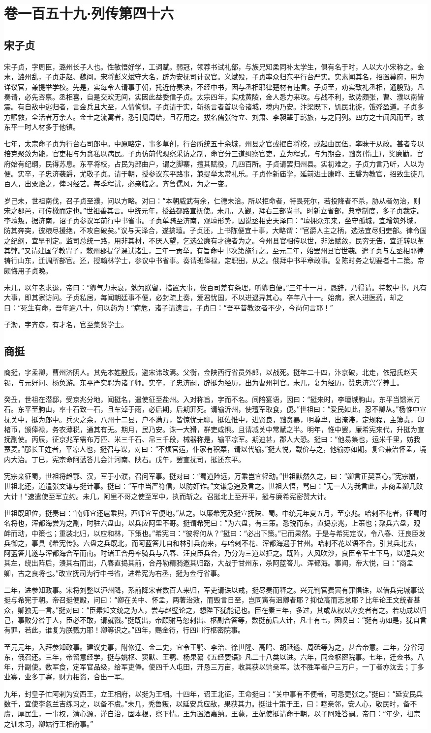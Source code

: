 # 卷一百五十九·列传第四十六

## 宋子贞

宋子贞，字周臣，潞州长子人也。性敏悟好学，工词赋。弱冠，领荐书试礼部，与族兄知柔同补太学生，俱有名于时，人以大小宋称之。金末，潞州乱，子贞走赵、魏间。宋将彭义斌守大名，辟为安抚司计议官。义斌殁，子贞率众归东平行台严实。实素闻其名，招置幕府，用为详议官，兼提举学校。先是，实每令人请事于朝，托近侍奏决，不经中书，因与丞相耶律楚材有违言。子贞至，劝实致礼丞相，通殷勤，凡奏请，必先咨禀。丞相喜，自是交欢无间，实因此益委信子贞。太宗四年，实戍黄陵，金人悉力来攻。与战不利，敌势颇张，曹、濮以南皆震。有自敌中逃归者，言金兵且大至，人情恟惧。子贞请于实，斩扬言者首以令诸城，境内乃安。汴梁既下，饥民北徙，饿殍盈道。子贞多方赈救，全活者万余人。金士之流寓者，悉引见周给，且荐用之。拔名儒张特立、刘肃、李昶辈于羁旅，与之同列。四方之士闻风而至，故东平一时人材多于他镇。

七年，太宗命子贞为行台右司郎中。中原略定，事多草创，行台所统五十余城，州县之官或擢自将校，或起由民伍，率昧于从政。甚者专以掊克聚敛为能，官吏相与为贪私以病民。子贞仿前代观察采访之制，命官分三道纠察官吏，立为程式，与为期会，黜贪{惰土}，奖廉勤，官府始有纪纲，民得苏息。东平将校，占民为部曲户，谓之脚寨，擅其赋役，几四百所。子贞请罢归州县。实初难之，子贞力言乃听，人以为便。实卒，子忠济袭爵，尤敬子贞。请于朝，授参议东平路事，兼提举太常礼乐。子贞作新庙学，延前进士康晔、王磐为教官，招致生徒几百人，出粟赡之，俾习经艺。每季程试，必亲临之。齐鲁儒风，为之一变。

岁己未，世祖南伐，召子贞至濮，问以方略。对曰：“本朝威武有余，仁德未洽。所以拒命者，特畏死尔，若投降者不杀，胁从者勿治，则宋之郡邑，可传檄而定也。”世祖善其言。中统元年，授益都路宣抚使。未几，入觐，拜右三部尚书。时新立省部，典章制度，多子贞裁定。李璮叛，据济南，诏子贞参议军前行中书省事。子贞单骑至济南，观璮形势，因说丞相史天泽曰：“璮拥众东来，坐守孤城，宜增筑外城，防其奔突，彼粮尽援绝，不攻自破矣。”议与天泽合，遂擒璮。子贞还，上书陈便宜十事，大略谓：“官爵人主之柄，选法宜尽归吏部。律令国之纪纲，宜早刊定。监司总统一路，用非其材，不厌人望，乞选公廉有才德者为之。今州县官相传以世，非法赋敛，民穷无告，宜迁转以革其弊。”又请建国学教胄子，敕州郡提学课试诸生，三年一贡举。有旨命中书次第施行之。至元二年，始罢州县官世袭。遣子贞与左丞相耶律铸行山东，迁调所部官。还，授翰林学士，参议中书省事。奏请班俸禄，定职田，从之。俄拜中书平章政事。复陈时务之切要者十二策。帝颇悔用子贞晚。

未几，以年老求退，帝曰：“卿气力未衰，勉为朕留，措置大事，俟百司差有条理，听卿自便。”三年十一月，恳辞，乃得请。特敕中书，凡有大事，即其家访问。子贞私居，每闻朝廷事不便，必封疏上奏，爱君忧国，不以进退异其心。卒年八十一。始病，家人进医药，却之曰：“死生有命，吾年逾八十，何以药为！”病危，诸子请遗言，子贞曰：“吾平昔教汝者不少，今尚何言耶！”

子渤，字齐彦，有才名，官至集贤学士。

## 商挺

商挺，字孟卿，曹州济阴人。其先本姓殷氏，避宋讳改焉。父衡，佥陕西行省员外郎，以战死。挺年二十四，汴京破，北走，依冠氏赵天锡，与元好问、杨奂游。东平严实聘为诸子师。实卒，子忠济嗣，辟挺为经历，出为曹州判官。未几，复为经历，赞忠济兴学养士。

癸丑，世祖在潜邸，受京兆分地，闻挺名，遣使征至盐州。入对称旨，字而不名。间陪宴语，因曰：“挺来时，李璮城朐山，东平当馈米万石。东平至朐山，率十石致一石，且车淖于雨，必后期，后期罪死。请输沂州，使璮军取食，便。”世祖曰：“爱民如此，忍不卿从。”杨惟中宣抚关中，挺为郎中。兵火之余，八州十二县，户不满万，皆惊忧无聊。挺佐惟中，进贤良，黜贪暴，明尊卑，出淹滞，定规程，主簿责，印楮币，颁俸禄，务农薄税，通其有无。期月，民乃安。诛一大猾，群吏咸惧。且请减关中常赋之半。明年，惟中罢，廉希宪来代，升挺为宣抚副使。丙辰，征京兆军需布万匹、米三千石、帛三千段，械器称是，输平凉军。期迫甚，郡人大恐。挺曰：“他易集也，运米千里，妨我蚕麦。”郿长王姓者，平凉人也，挺召与谋，对曰：“不烦官运，仆家有积粟，请以代输。”挺大悦，载价与之，他输亦如期。复命兼治怀孟，境内大治。丁巳，宪宗命阿蓝答儿会计河南、陕右。戊午，罢宣抚司，挺还东平。

宪宗亲征蜀，世祖将趋鄂、汉，军于小濮，召问军事。挺对曰：“蜀道险远，万乘岂宜轻动。”世祖默然久之，曰：“卿言正契吾心。”宪宗崩，世祖北还，道遣张文谦与挺计事。挺曰：“军中当严符信，以防奸诈。”文谦急追及言之。世祖大悟，骂曰：“无一人为我言此，非商孟卿几败大计！”速遣使至军立约。未几，阿里不哥之使至军中，执而斩之。召挺北上至开平，挺与廉希宪密赞大计。

世祖既即位，挺奏曰：“南师宜还扈乘舆，西师宜军便地。”从之。以廉希宪及挺宣抚陕、蜀。中统元年夏五月，至京兆。哈剌不花者，征蜀时名将也，浑都海尝为之副，时驻六盘山，以兵应阿里不哥。挺谓希宪曰：“为六盘，有三策。悉锐而东，直捣京兆，上策也；聚兵六盘，观衅而动，中策也；重装北归，以应和林，下策也。”希宪曰：“彼将何从？”挺曰：“必出下策。”已而果然。于是与希宪定议，令八春、汪良臣发兵御之，事具《希宪传》。六盘之兵既北，而阿蓝答儿自和林引兵南来，与哈剌不花、浑都海遇于甘州。哈剌不花以语不合，引其兵北去，阿蓝答儿遂与浑都海合军而南。时诸王合丹率骑兵与八春、汪良臣兵合，乃分为三道以拒之。既阵，大风吹沙，良臣令军士下马，以短兵突其左，绕出阵后，溃其右而出，八春直捣其前，合丹勒精骑邀其归路，大战于甘州东，杀阿蓝答儿、浑都海。事闻，帝大悦，曰：“商孟卿，古之良将也。”改宣抚司为行中书省，进希宪为右丞，挺为佥行省事。

二年，进参知政事。宋将刘整以沪州降，系前降宋者数百人来归，军吏请诛以戒，挺尽奏而释之。兴元判官费寅有罪惧诛，以借兵完城事讼挺与希宪于朝。帝召挺便殿，问曰：“卿在关中、怀孟，两著治效，而毁言日至，岂同寅有沮卿者耶？抑位高而志怠耶？比年论王文统者甚众，卿独无一言。”挺对曰：“臣素知文统之为人，尝与赵璧论之，想陛下犹能记也。臣在秦三年，多过，其或从权以应变者有之。若功成以归己，事败分咎于人，臣必不敢，请就戮。”挺既出，帝顾驸马忽剌出、枢副合答等，数挺前后大计，凡十有七，因叹曰：“挺有功如是，犹自言有罪，若此，谁复为朕戮力耶！卿等识之。”四年，赐金符，行四川行枢密院事。

至元元年，入拜参知政事。建议史事，附修辽、金二史，宜令王鹗、李治、徐世隆、高鸣、胡祗遹、周砥等为之，甚合帝意。二年，分省河东，俄召还。三年，帝留意经学，挺与姚枢、窦默、王鹗、杨果纂《五经要语》凡二十八类以进。六年，同佥枢密院事。七年，迁佥书。八年，升副使。数军食，定军官品级，给军吏俸。使四千人屯田，开恳三万亩，收其获以饷亲军。汰不胜军者户三万户，一丁者亦汰去；丁多业寡，业多丁寡，财力相资，合出一军。

九年，封皇子忙阿剌为安西王，立王相府，以挺为王相。十四年，诏王北征，王命挺曰：“关中事有不便者，可悉更张之。”挺曰：“延安民兵数千，宜使李忽兰吉练习之，以备不虞。”未几，秃鲁叛，以延安兵应敌，果获其力。挺进十策于王，曰：睦亲邻，安人心，敬民时，备不虞，厚民生，一事权，清心源，谨自治，固本根，察下情。王为置酒嘉纳。王薨，王妃使挺请命于朝，以子阿难答嗣。帝曰：“年少，祖宗之训未习，卿姑行王相府事。”
